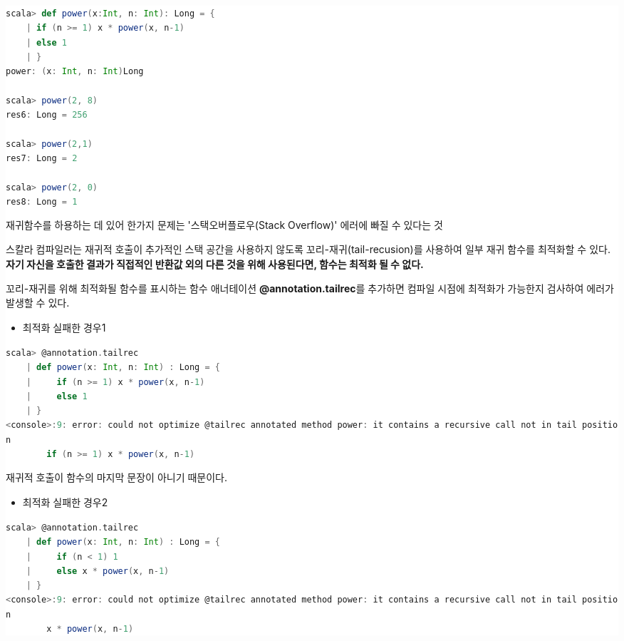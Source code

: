 

```scala
scala> def power(x:Int, n: Int): Long = {
    | if (n >= 1) x * power(x, n-1)
    | else 1
    | }
power: (x: Int, n: Int)Long

scala> power(2, 8)
res6: Long = 256

scala> power(2,1)
res7: Long = 2

scala> power(2, 0)
res8: Long = 1
```



재귀함수를 하용하는 데 있어 한가지 문제는 '스택오버플로우(Stack Overflow)' 에러에 빠질 수 있다는 것

스칼라 컴파일러는 재귀적 호출이 추가적인 스택 공간을 사용하지 않도록 꼬리-재귀(tail-recusion)를 사용하여 일부 재귀 함수를 최적화할 수 있다. **자기 자신을 호출한 결과가 직접적인 반환값 외의 다른 것을 위해 사용된다면, 함수는 최적화 될 수 없다.**

꼬리-재귀를 위해 최적화될 함수를 표시하는 함수 애너테이션 **@annotation.tailrec**를 추가하면 컴파일 시점에 최적화가 가능한지 검사하여 에러가 발생할 수 있다.



* 최적화 실패한 경우1

```scala
scala> @annotation.tailrec
    | def power(x: Int, n: Int) : Long = {
    |     if (n >= 1) x * power(x, n-1)
    |     else 1
    | }
<console>:9: error: could not optimize @tailrec annotated method power: it contains a recursive call not in tail position
        if (n >= 1) x * power(x, n-1)
```

재귀적 호출이 함수의 마지막 문장이 아니기 때문이다.



- 최적화 실패한 경우2

```scala
scala> @annotation.tailrec
    | def power(x: Int, n: Int) : Long = {
    |     if (n < 1) 1 
    |     else x * power(x, n-1)
    | }
<console>:9: error: could not optimize @tailrec annotated method power: it contains a recursive call not in tail position
        x * power(x, n-1)
```
